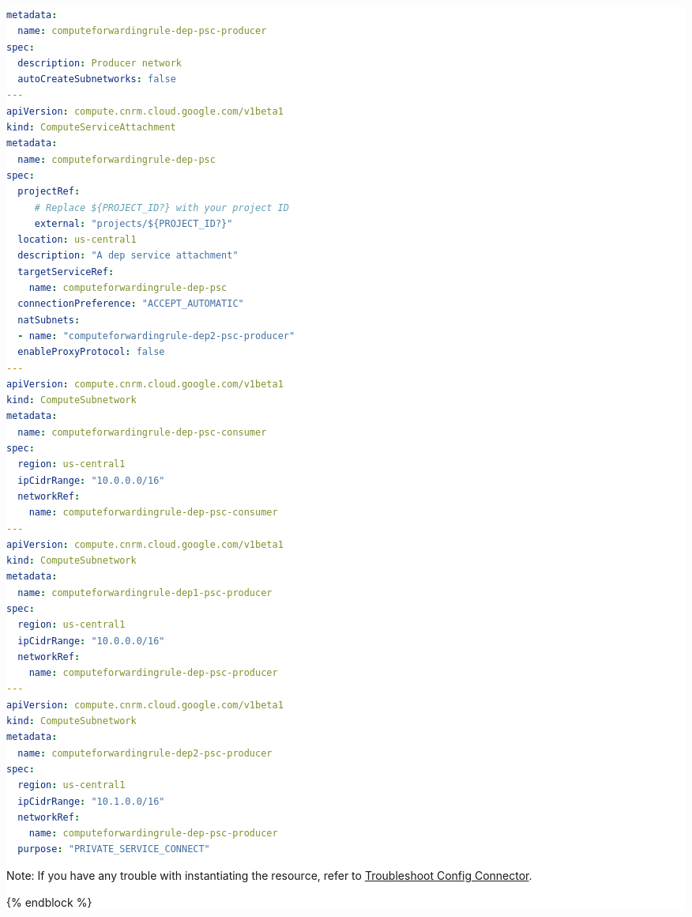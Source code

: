 ```yaml
metadata:
  name: computeforwardingrule-dep-psc-producer
spec:
  description: Producer network
  autoCreateSubnetworks: false
---
apiVersion: compute.cnrm.cloud.google.com/v1beta1
kind: ComputeServiceAttachment
metadata:
  name: computeforwardingrule-dep-psc
spec:
  projectRef:
     # Replace ${PROJECT_ID?} with your project ID
     external: "projects/${PROJECT_ID?}"
  location: us-central1
  description: "A dep service attachment"
  targetServiceRef:
    name: computeforwardingrule-dep-psc
  connectionPreference: "ACCEPT_AUTOMATIC"
  natSubnets:
  - name: "computeforwardingrule-dep2-psc-producer"
  enableProxyProtocol: false
---
apiVersion: compute.cnrm.cloud.google.com/v1beta1
kind: ComputeSubnetwork
metadata:
  name: computeforwardingrule-dep-psc-consumer
spec:
  region: us-central1
  ipCidrRange: "10.0.0.0/16"
  networkRef:
    name: computeforwardingrule-dep-psc-consumer
---
apiVersion: compute.cnrm.cloud.google.com/v1beta1
kind: ComputeSubnetwork
metadata:
  name: computeforwardingrule-dep1-psc-producer
spec:
  region: us-central1
  ipCidrRange: "10.0.0.0/16"
  networkRef:
    name: computeforwardingrule-dep-psc-producer
---
apiVersion: compute.cnrm.cloud.google.com/v1beta1
kind: ComputeSubnetwork
metadata:
  name: computeforwardingrule-dep2-psc-producer
spec:
  region: us-central1
  ipCidrRange: "10.1.0.0/16"
  networkRef:
    name: computeforwardingrule-dep-psc-producer
  purpose: "PRIVATE_SERVICE_CONNECT"
```


Note: If you have any trouble with instantiating the resource, refer to <a href="/config-connector/docs/troubleshooting">Troubleshoot Config Connector</a>.

{% endblock %}